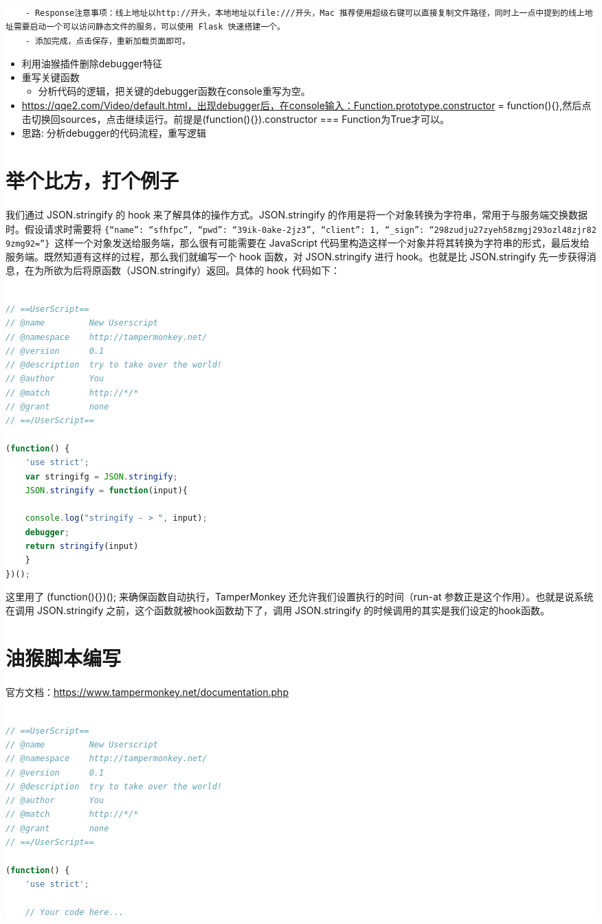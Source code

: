         - Response注意事项：线上地址以http://开头，本地地址以file:///开头，Mac 推荐使用超级右键可以直接复制文件路径，同时上一点中提到的线上地址需要启动一个可以访问静态文件的服务，可以使用 Flask 快速搭建一个。
        - 添加完成，点击保存，重新加载页面即可。
- 利用油猴插件删除debugger特征
- 重写关键函数
    - 分析代码的逻辑，把关键的debugger函数在console重写为空。
- https://qqe2.com/Video/default.html，出现debugger后，在console输入：Function.prototype.constructor = function(){},然后点击切换回sources，点击继续运行。前提是(function(){}).constructor === Function为True才可以。
- 思路: 分析debugger的代码流程，重写逻辑

# 举个比方，打个例子

我们通过 JSON.stringify 的 hook 来了解具体的操作方式。JSON.stringify 的作用是将一个对象转换为字符串，常用于与服务端交换数据时。假设请求时需要将 `{“name”: “sfhfpc”, “pwd”: “39ik-0ake-2jz3”, “client”: 1, “_sign”: “298zudju27zyeh58zmgj293ozl48zjr829zmg92=”} `这样一个对象发送给服务端，那么很有可能需要在 JavaScript 代码里构造这样一个对象并将其转换为字符串的形式，最后发给服务端。既然知道有这样的过程，那么我们就编写一个 hook 函数，对 JSON.stringify 进行 hook。也就是比 JSON.stringify 先一步获得消息，在为所欲为后将原函数（JSON.stringify）返回。具体的 hook 代码如下：

```js

// ==UserScript==
// @name         New Userscript
// @namespace    http://tampermonkey.net/
// @version      0.1
// @description  try to take over the world!
// @author       You
// @match        http://*/*
// @grant        none
// ==/UserScript==

(function() {
    'use strict';
	var stringifg = JSON.stringify;
	JSON.stringify = function(input){
	
	console.log("stringify - > ", input);
	debugger;
	return stringify(input)
	}
})();
```

这里用了 (function(){})(); 来确保函数自动执行，TamperMonkey 还允许我们设置执行的时间（run-at 参数正是这个作用）。也就是说系统在调用 JSON.stringify 之前，这个函数就被hook函数劫下了，调用 JSON.stringify 的时候调用的其实是我们设定的hook函数。

# 油猴脚本编写

官方文档：https://www.tampermonkey.net/documentation.php

```js

// ==UserScript==
// @name         New Userscript
// @namespace    http://tampermonkey.net/
// @version      0.1
// @description  try to take over the world!
// @author       You
// @match        http://*/*
// @grant        none
// ==/UserScript==

(function() {
    'use strict';

    // Your code here...
```